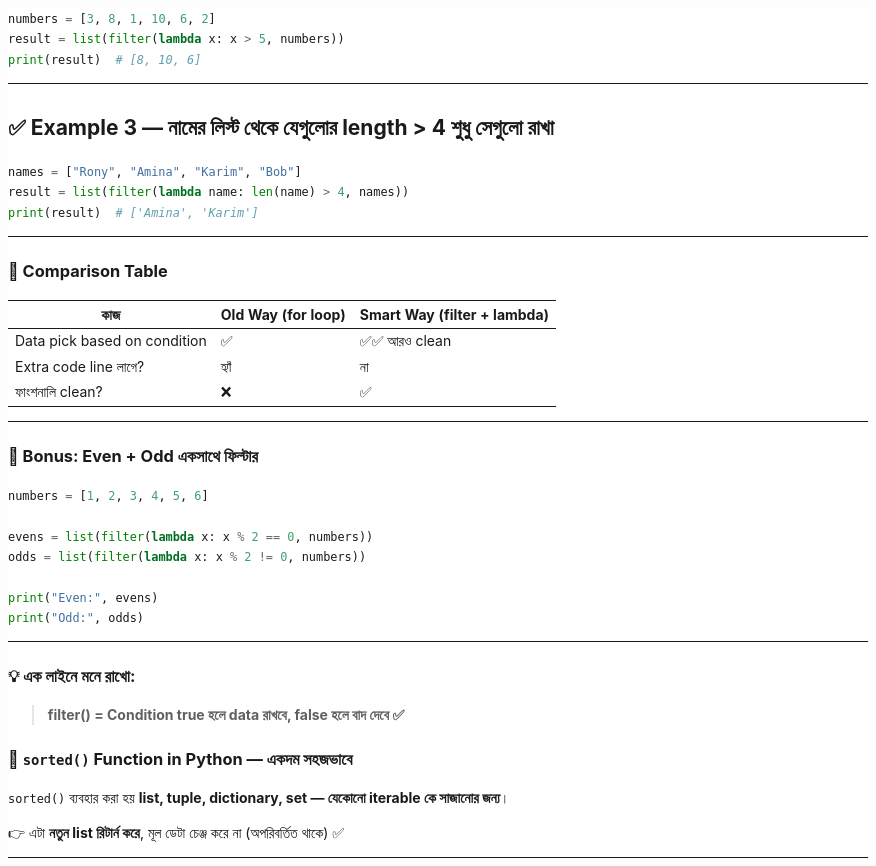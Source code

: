 ```python
numbers = [3, 8, 1, 10, 6, 2]
result = list(filter(lambda x: x > 5, numbers))
print(result)  # [8, 10, 6]
```

---

## ✅ Example 3 — নামের লিস্ট থেকে যেগুলোর length > 4 শুধু সেগুলো রাখা

```python
names = ["Rony", "Amina", "Karim", "Bob"]
result = list(filter(lambda name: len(name) > 4, names))
print(result)  # ['Amina', 'Karim']
```

---

### 🎯 Comparison Table

| কাজ                          | Old Way (for loop) | Smart Way (filter + lambda) |
| ---------------------------- | ------------------ | --------------------------- |
| Data pick based on condition | ✅                  | ✅✅ আরও clean                |
| Extra code line লাগে?        | হ্যাঁ              | না                          |
| ফাংশনালি clean?              | ❌                  | ✅                           |

---

### 🎁 Bonus: **Even + Odd একসাথে ফিল্টার**

```python
numbers = [1, 2, 3, 4, 5, 6]

evens = list(filter(lambda x: x % 2 == 0, numbers))
odds = list(filter(lambda x: x % 2 != 0, numbers))

print("Even:", evens)
print("Odd:", odds)
```

---

### 💡 এক লাইনে মনে রাখো:

> **filter() = Condition true হলে data রাখবে, false হলে বাদ দেবে ✅**

### 🚀 `sorted()` Function in Python — একদম সহজভাবে

`sorted()` ব্যবহার করা হয় **list, tuple, dictionary, set — যেকোনো iterable কে সাজানোর জন্য**।

👉 এটা **নতুন list রিটার্ন করে**, মূল ডেটা চেঞ্জ করে না (অপরিবর্তিত থাকে) ✅

---